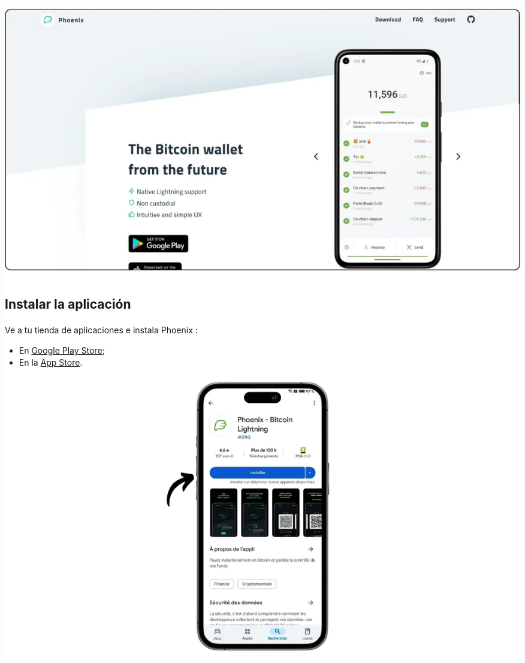 ![Image](assets/fr/01.webp)

## Instalar la aplicación

Ve a tu tienda de aplicaciones e instala Phoenix :


- En [Google Play Store](https://play.google.com/store/apps/details?id=fr.acinq.phoenix.mainnet);
- En la [App Store](https://apps.apple.com/fr/app/phoenix-wallet/id1544097028?l=en-GB).

![Image](assets/fr/02.webp)
